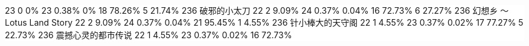 <td>23</td>
<td>0</td>
<td>0%</td>
<td>23</td>
<td>0.38%</td>
<td>0%</td>
<td>18</td>
<td>78.26%</td>
<td>5</td>
<td>21.74%
</td></tr>
<tr>
<td>236</td>
<td>破邪的小太刀</td>
<td>22</td>
<td>2</td>
<td>9.09%</td>
<td>24</td>
<td>0.37%</td>
<td>0.04%</td>
<td>16</td>
<td>72.73%</td>
<td>6</td>
<td>27.27%
</td></tr>
<tr>
<td>236</td>
<td>幻想乡 ～ Lotus Land Story</td>
<td>22</td>
<td>2</td>
<td>9.09%</td>
<td>24</td>
<td>0.37%</td>
<td>0.04%</td>
<td>21</td>
<td>95.45%</td>
<td>1</td>
<td>4.55%
</td></tr>
<tr>
<td>236</td>
<td>针小棒大的天守阁</td>
<td>22</td>
<td>1</td>
<td>4.55%</td>
<td>23</td>
<td>0.37%</td>
<td>0.02%</td>
<td>17</td>
<td>77.27%</td>
<td>5</td>
<td>22.73%
</td></tr>
<tr>
<td>236</td>
<td>震撼心灵的都市传说</td>
<td>22</td>
<td>1</td>
<td>4.55%</td>
<td>23</td>
<td>0.37%</td>
<td>0.02%</td>
<td>16</td>
<td>72.73%</td>